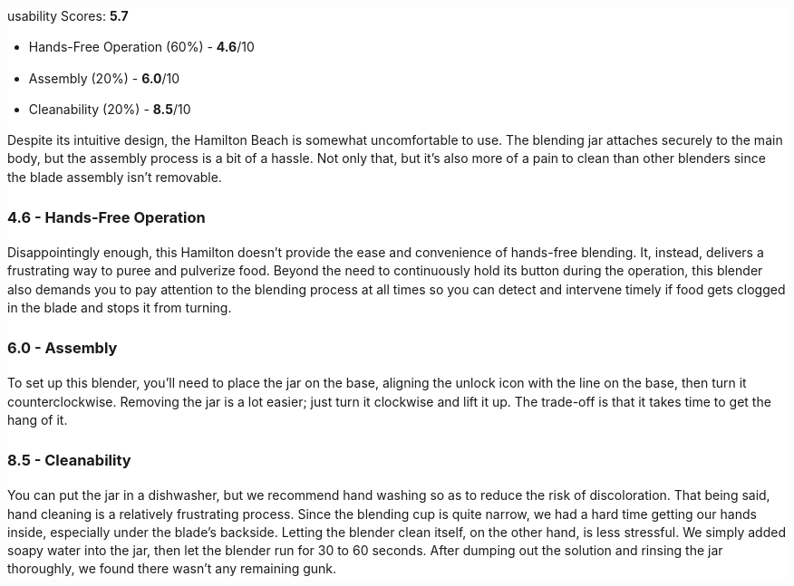 usability Scores: **5.7**

*   Hands-Free Operation (60%) - **4.6**/10
    
*   Assembly (20%) - **6.0**/10
    
*   Cleanability (20%) - **8.5**/10
    

Despite its intuitive design, the Hamilton Beach is somewhat uncomfortable to use. The blending jar attaches securely to the main body, but the assembly process is a bit of a hassle. Not only that, but it’s also more of a pain to clean than other blenders since the blade assembly isn’t removable.

### 4.6 - Hands-Free Operation

Disappointingly enough, this Hamilton doesn’t provide the ease and convenience of hands-free blending. It, instead, delivers a frustrating way to puree and pulverize food. Beyond the need to continuously hold its button during the operation, this blender also demands you to pay attention to the blending process at all times so you can detect and intervene timely if food gets clogged in the blade and stops it from turning.

### 6.0 - Assembly

To set up this blender, you’ll need to place the jar on the base, aligning the unlock icon with the line on the base, then turn it counterclockwise. Removing the jar is a lot easier; just turn it clockwise and lift it up. The trade-off is that it takes time to get the hang of it.

### 8.5 - Cleanability

You can put the jar in a dishwasher, but we recommend hand washing so as to reduce the risk of discoloration. That being said, hand cleaning is a relatively frustrating process. Since the blending cup is quite narrow, we had a hard time getting our hands inside, especially under the blade’s backside. Letting the blender clean itself, on the other hand, is less stressful. We simply added soapy water into the jar, then let the blender run for 30 to 60 seconds. After dumping out the solution and rinsing the jar thoroughly, we found there wasn’t any remaining gunk.